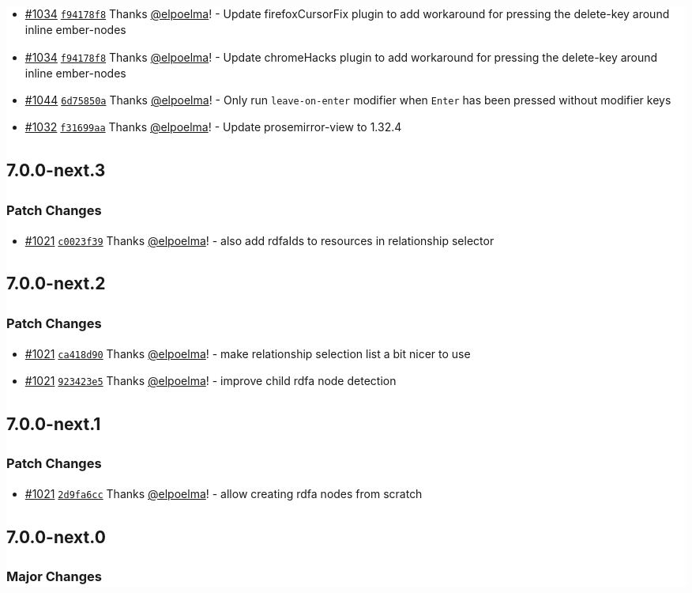 - [#1034](https://github.com/lblod/ember-rdfa-editor/pull/1034) [`f94178f8`](https://github.com/lblod/ember-rdfa-editor/commit/f94178f8f5b0401037eb9c66ff065cb3b05ba270) Thanks [@elpoelma](https://github.com/elpoelma)! - Update firefoxCursorFix plugin to add workaround for pressing the delete-key around inline ember-nodes

- [#1034](https://github.com/lblod/ember-rdfa-editor/pull/1034) [`f94178f8`](https://github.com/lblod/ember-rdfa-editor/commit/f94178f8f5b0401037eb9c66ff065cb3b05ba270) Thanks [@elpoelma](https://github.com/elpoelma)! - Update chromeHacks plugin to add workaround for pressing the delete-key around inline ember-nodes

- [#1044](https://github.com/lblod/ember-rdfa-editor/pull/1044) [`6d75850a`](https://github.com/lblod/ember-rdfa-editor/commit/6d75850a449928b99d17dc3b22d269d89961593e) Thanks [@elpoelma](https://github.com/elpoelma)! - Only run `leave-on-enter` modifier when `Enter` has been pressed without modifier keys

- [#1032](https://github.com/lblod/ember-rdfa-editor/pull/1032) [`f31699aa`](https://github.com/lblod/ember-rdfa-editor/commit/f31699aacf91d240ff744a60d5696463ca96f15e) Thanks [@elpoelma](https://github.com/elpoelma)! - Update prosemirror-view to 1.32.4

## 7.0.0-next.3

### Patch Changes

- [#1021](https://github.com/lblod/ember-rdfa-editor/pull/1021) [`c0023f39`](https://github.com/lblod/ember-rdfa-editor/commit/c0023f3916c17ef7660fb8a474a3f10e397e2eca) Thanks [@elpoelma](https://github.com/elpoelma)! - also add rdfaIds to resources in relationship selector

## 7.0.0-next.2

### Patch Changes

- [#1021](https://github.com/lblod/ember-rdfa-editor/pull/1021) [`ca418d90`](https://github.com/lblod/ember-rdfa-editor/commit/ca418d90e398411c106d5a985140583d262ac98d) Thanks [@elpoelma](https://github.com/elpoelma)! - make relationship selection list a bit nicer to use

- [#1021](https://github.com/lblod/ember-rdfa-editor/pull/1021) [`923423e5`](https://github.com/lblod/ember-rdfa-editor/commit/923423e5cc1273e12bcc17a9cad1029e7be3d044) Thanks [@elpoelma](https://github.com/elpoelma)! - improve child rdfa node detection

## 7.0.0-next.1

### Patch Changes

- [#1021](https://github.com/lblod/ember-rdfa-editor/pull/1021) [`2d9fa6cc`](https://github.com/lblod/ember-rdfa-editor/commit/2d9fa6cc5a304af2d7d64afe109275163419163a) Thanks [@elpoelma](https://github.com/elpoelma)! - allow creating rdfa nodes from scratch

## 7.0.0-next.0

### Major Changes
